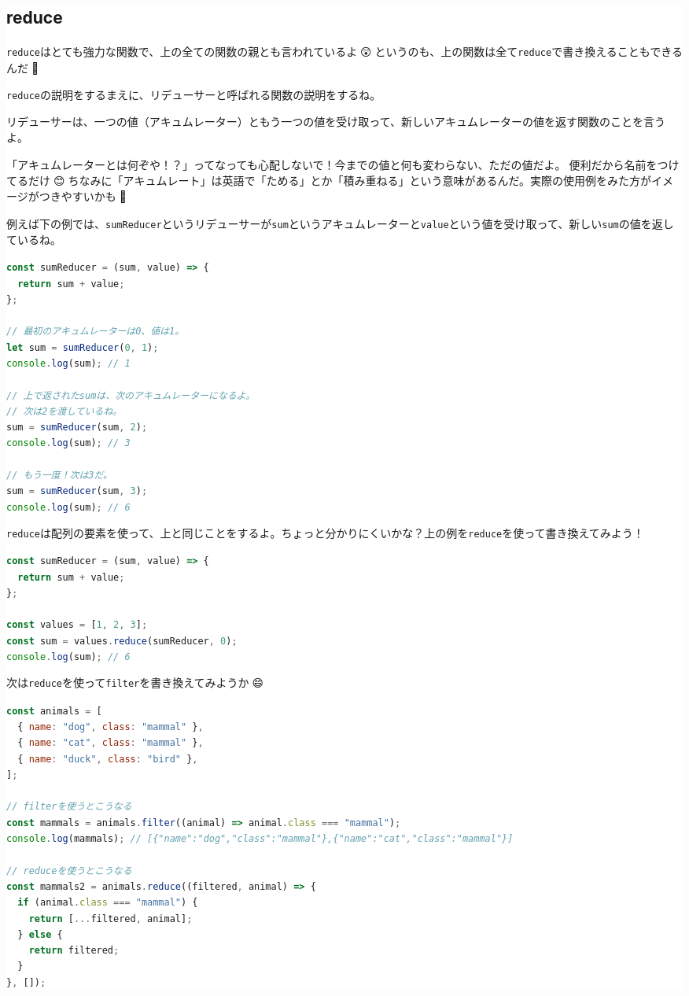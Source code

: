 ## reduce

`reduce`はとても強力な関数で、上の全ての関数の親とも言われているよ 😲
というのも、上の関数は全て`reduce`で書き換えることもできるんだ 🤯

`reduce`の説明をするまえに、リデューサーと呼ばれる関数の説明をするね。

リデューサーは、一つの値（アキュムレーター）ともう一つの値を受け取って、新しいアキュムレーターの値を返す関数のことを言うよ。

「アキュムレーターとは何ぞや！？」ってなっても心配しないで！今までの値と何も変わらない、ただの値だよ。
便利だから名前をつけてるだけ 😊
ちなみに「アキュムレート」は英語で「ためる」とか「積み重ねる」という意味があるんだ。実際の使用例をみた方がイメージがつきやすいかも 🧐

例えば下の例では、`sumReducer`というリデューサーが`sum`というアキュムレーターと`value`という値を受け取って、新しい`sum`の値を返しているね。

```javascript
const sumReducer = (sum, value) => {
  return sum + value;
};

// 最初のアキュムレーターは0、値は1。
let sum = sumReducer(0, 1);
console.log(sum); // 1

// 上で返されたsumは、次のアキュムレーターになるよ。
// 次は2を渡しているね。
sum = sumReducer(sum, 2);
console.log(sum); // 3

// もう一度！次は3だ。
sum = sumReducer(sum, 3);
console.log(sum); // 6
```

`reduce`は配列の要素を使って、上と同じことをするよ。ちょっと分かりにくいかな？上の例を`reduce`を使って書き換えてみよう！

```javascript
const sumReducer = (sum, value) => {
  return sum + value;
};

const values = [1, 2, 3];
const sum = values.reduce(sumReducer, 0);
console.log(sum); // 6
```

次は`reduce`を使って`filter`を書き換えてみようか 😄

```javascript
const animals = [
  { name: "dog", class: "mammal" },
  { name: "cat", class: "mammal" },
  { name: "duck", class: "bird" },
];

// filterを使うとこうなる
const mammals = animals.filter((animal) => animal.class === "mammal");
console.log(mammals); // [{"name":"dog","class":"mammal"},{"name":"cat","class":"mammal"}]

// reduceを使うとこうなる
const mammals2 = animals.reduce((filtered, animal) => {
  if (animal.class === "mammal") {
    return [...filtered, animal];
  } else {
    return filtered;
  }
}, []);

```